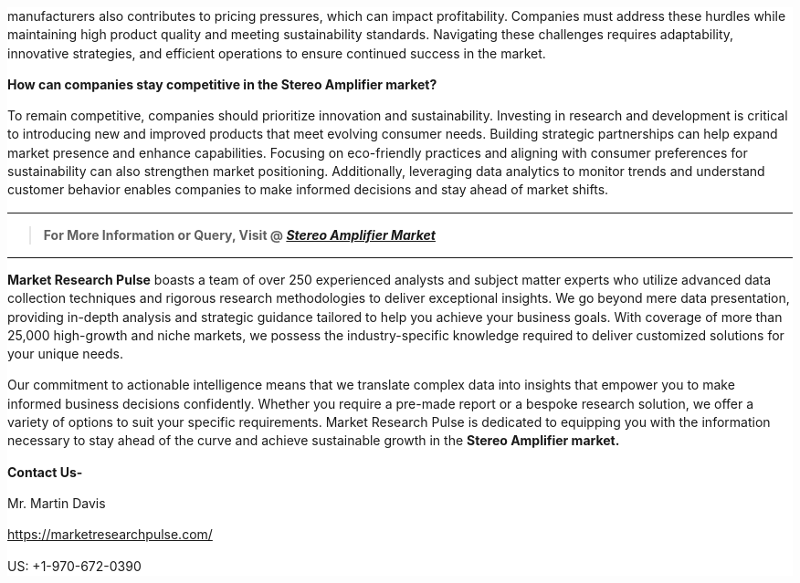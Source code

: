 manufacturers also contributes to pricing pressures, which can impact profitability. Companies must address these hurdles while maintaining high product quality and meeting sustainability standards. Navigating these challenges requires adaptability, innovative strategies, and efficient operations to ensure continued success in the market.</p><p><strong>How can companies stay competitive in the Stereo Amplifier market?</strong></p><p>To remain competitive, companies should prioritize innovation and sustainability. Investing in research and development is critical to introducing new and improved products that meet evolving consumer needs. Building strategic partnerships can help expand market presence and enhance capabilities. Focusing on eco-friendly practices and aligning with consumer preferences for sustainability can also strengthen market positioning. Additionally, leveraging data analytics to monitor trends and understand customer behavior enables companies to make informed decisions and stay ahead of market shifts.</p><hr /><blockquote><p><strong>For More Information or Query, Visit @&nbsp;<em><a href="https://marketresearchpulse.com/report/60504/stereo-amplifier-market?utm_source=Linkedin&utm_medium=026">Stereo Amplifier Market</a></em></strong></p></blockquote><hr /><p><strong>Market Research Pulse</strong> boasts a team of over 250 experienced analysts and subject matter experts who utilize advanced data collection techniques and rigorous research methodologies to deliver exceptional insights. We go beyond mere data presentation, providing in-depth analysis and strategic guidance tailored to help you achieve your business goals. With coverage of more than 25,000 high-growth and niche markets, we possess the industry-specific knowledge required to deliver customized solutions for your unique needs.</p><p>Our commitment to actionable intelligence means that we translate complex data into insights that empower you to make informed business decisions confidently. Whether you require a pre-made report or a bespoke research solution, we offer a variety of options to suit your specific requirements. Market Research Pulse is dedicated to equipping you with the information necessary to stay ahead of the curve and achieve sustainable growth in the <strong>Stereo Amplifier market.</strong></p><p><strong>Contact Us-</strong></p><p>Mr. Martin Davis</p><p>https://marketresearchpulse.com/</p><p>US: +1-970-672-0390</p>
